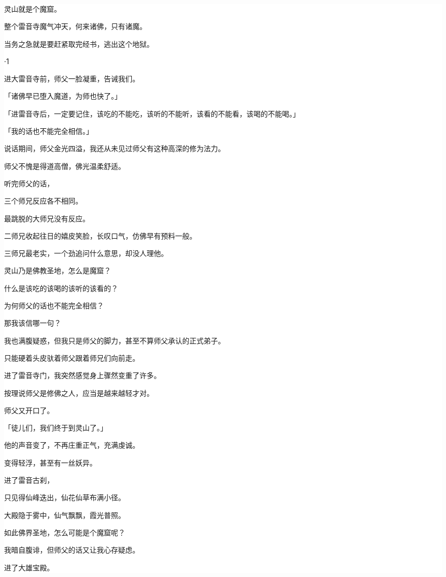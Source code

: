 灵山就是个魔窟。

整个雷音寺魔气冲天，何来诸佛，只有诸魔。

当务之急就是要赶紧取完经书，逃出这个地狱。

·1

进大雷音寺前，师父一脸凝重，告诫我们。

「诸佛早已堕入魔道，为师也快了。」

「进雷音寺后，一定要记住，该吃的不能吃，该听的不能听，该看的不能看，该喝的不能喝。」

「我的话也不能完全相信。」

说话期间，师父金光四溢，我还从未见过师父有这种高深的修为法力。

师父不愧是得道高僧，佛光温柔舒适。

听完师父的话，

三个师兄反应各不相同。

最跳脱的大师兄没有反应。

二师兄收起往日的嬉皮笑脸，长叹口气，仿佛早有预料一般。

三师兄最老实，一个劲追问什么意思，却没人理他。

灵山乃是佛教圣地，怎么是魔窟？

什么是该吃的该喝的该听的该看的？

为何师父的话也不能完全相信？

那我该信哪一句？

我也满腹疑惑，但我只是师父的脚力，甚至不算师父承认的正式弟子。

只能硬着头皮驮着师父跟着师兄们向前走。

进了雷音寺门，我突然感觉身上骤然变重了许多。

按理说师父是修佛之人，应当是越来越轻才对。

师父又开口了。

「徒儿们，我们终于到灵山了。」

他的声音变了，不再庄重正气，充满虔诚。

变得轻浮，甚至有一丝妖异。

进了雷音古刹，

只见得仙峰迭出，仙花仙草布满小径。

大殿隐于雾中，仙气飘飘，霞光普照。

如此佛界圣地，怎么可能是个魔窟呢？

我暗自腹诽，但师父的话又让我心存疑虑。

进了大雄宝殿。
